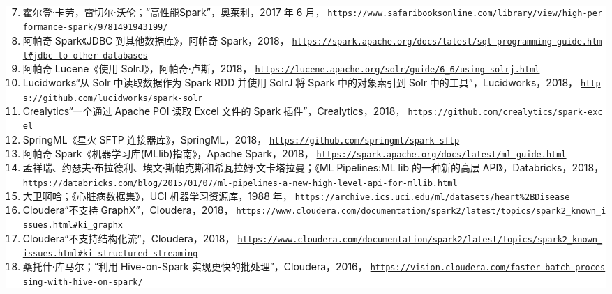 7.  霍尔登·卡劳，雷切尔·沃伦；“高性能Spark”，奥莱利，2017 年 6 月， [`https://www.safaribooksonline.com/library/view/high-performance-spark/9781491943199/`](https://www.safaribooksonline.com/library/view/high-performance-spark/9781491943199/)
8.  阿帕奇 Spark《JDBC 到其他数据库》，阿帕奇 Spark，2018， [`https://spark.apache.org/docs/latest/sql-programming-guide.html#jdbc-to-other-databases`](http://spark.apache.org/docs/latest/sql-programming-guide.html%23jdbc-to-other-databases)
9.  阿帕奇 Lucene《使用 SolrJ》，阿帕奇·卢斯，2018， [`https://lucene.apache.org/solr/guide/6_6/using-solrj.html`](https://lucene.apache.org/solr/guide/6_6/using-solrj.html)
10.  Lucidworks“从 Solr 中读取数据作为 Spark RDD 并使用 SolrJ 将 Spark 中的对象索引到 Solr 中的工具”，Lucidworks，2018， [`https://github.com/lucidworks/spark-solr`](https://github.com/lucidworks/spark-solr)
11.  Crealytics“一个通过 Apache POI 读取 Excel 文件的 Spark 插件”，Crealytics，2018， [`https://github.com/crealytics/spark-excel`](https://github.com/crealytics/spark-excel)
12.  SpringML《星火 SFTP 连接器库》，SpringML，2018， [`https://github.com/springml/spark-sftp`](https://github.com/springml/spark-sftp)
13.  阿帕奇 Spark《机器学习库(MLlib)指南》，Apache Spark，2018， [`https://spark.apache.org/docs/latest/ml-guide.html`](http://spark.apache.org/docs/latest/ml-guide.html)
14.  孟祥瑞、约瑟夫·布拉德利、埃文·斯帕克斯和希瓦拉姆·文卡塔拉曼；《ML Pipelines:ML lib 的一种新的高层 API》，Databricks，2018， [`https://databricks.com/blog/2015/01/07/ml-pipelines-a-new-high-level-api-for-mllib.html`](https://databricks.com/blog/2015/01/07/ml-pipelines-a-new-high-level-api-for-mllib.html)
15.  大卫啊哈；《心脏病数据集》，UCI 机器学习资源库，1988 年， [`https://archive.ics.uci.edu/ml/datasets/heart%2BDisease`](http://archive.ics.uci.edu/ml/datasets/heart+Disease)
16.  Cloudera“不支持 GraphX”，Cloudera，2018， [`https://www.cloudera.com/documentation/spark2/latest/topics/spark2_known_issues.html#ki_graphx`](https://www.cloudera.com/documentation/spark2/latest/topics/spark2_known_issues.html#ki_graphx)
17.  Cloudera“不支持结构化流”，Cloudera，2018， [`https://www.cloudera.com/documentation/spark2/latest/topics/spark2_known_issues.html#ki_structured_streaming`](https://www.cloudera.com/documentation/spark2/latest/topics/spark2_known_issues.html#ki_structured_streaming)
18.  桑托什·库马尔；“利用 Hive-on-Spark 实现更快的批处理”，Cloudera，2016， [`https://vision.cloudera.com/faster-batch-processing-with-hive-on-spark/`](https://vision.cloudera.com/faster-batch-processing-with-hive-on-spark/)
